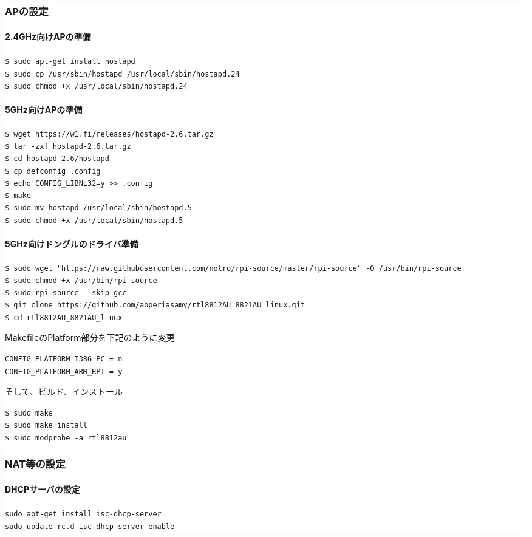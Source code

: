 ### APの設定

#### 2.4GHz向けAPの準備

```
$ sudo apt-get install hostapd
$ sudo cp /usr/sbin/hostapd /usr/local/sbin/hostapd.24
$ sudo chmod +x /usr/local/sbin/hostapd.24
```

#### 5GHz向けAPの準備

```
$ wget https://w1.fi/releases/hostapd-2.6.tar.gz
$ tar -zxf hostapd-2.6.tar.gz
$ cd hostapd-2.6/hostapd
$ cp defconfig .config
$ echo CONFIG_LIBNL32=y >> .config
$ make
$ sudo mv hostapd /usr/local/sbin/hostapd.5
$ sudo chmod +x /usr/local/sbin/hostapd.5
```

#### 5GHz向けドングルのドライバ準備

```
$ sudo wget "https://raw.githubusercontent.com/notro/rpi-source/master/rpi-source" -O /usr/bin/rpi-source
$ sudo chmod +x /usr/bin/rpi-source
$ sudo rpi-source --skip-gcc
$ git clone https://github.com/abperiasamy/rtl8812AU_8821AU_linux.git
$ cd rtl8812AU_8821AU_linux
```

MakefileのPlatform部分を下記のように変更

```
CONFIG_PLATFORM_I386_PC = n
CONFIG_PLATFORM_ARM_RPI = y
```

そして、ビルド、インストール

```
$ sudo make
$ sudo make install
$ sudo modprobe -a rtl8812au
```

### NAT等の設定

#### DHCPサーバの設定

```
sudo apt-get install isc-dhcp-server
sudo update-rc.d isc-dhcp-server enable
```
